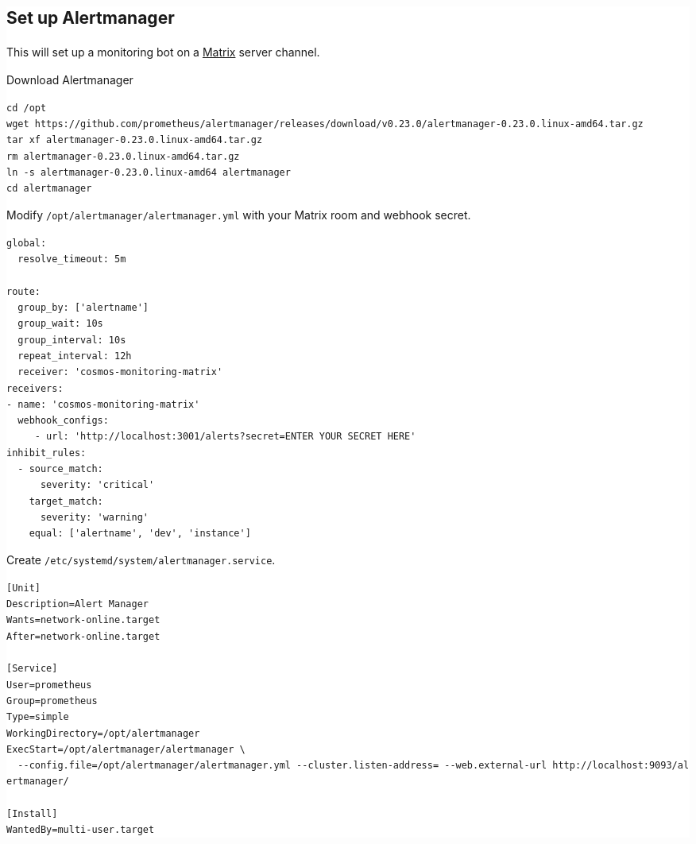 
## Set up Alertmanager

This will set up a monitoring bot on a [Matrix](https://matrix.org/) server channel.

Download Alertmanager
```
cd /opt
wget https://github.com/prometheus/alertmanager/releases/download/v0.23.0/alertmanager-0.23.0.linux-amd64.tar.gz
tar xf alertmanager-0.23.0.linux-amd64.tar.gz
rm alertmanager-0.23.0.linux-amd64.tar.gz
ln -s alertmanager-0.23.0.linux-amd64 alertmanager
cd alertmanager
```

Modify `/opt/alertmanager/alertmanager.yml` with your Matrix room and webhook secret.
```
global:
  resolve_timeout: 5m

route:
  group_by: ['alertname']
  group_wait: 10s
  group_interval: 10s
  repeat_interval: 12h
  receiver: 'cosmos-monitoring-matrix'
receivers:
- name: 'cosmos-monitoring-matrix'
  webhook_configs:
     - url: 'http://localhost:3001/alerts?secret=ENTER YOUR SECRET HERE'
inhibit_rules:
  - source_match:
      severity: 'critical'
    target_match:
      severity: 'warning'
    equal: ['alertname', 'dev', 'instance']

```

Create `/etc/systemd/system/alertmanager.service`.
```
[Unit]
Description=Alert Manager
Wants=network-online.target
After=network-online.target

[Service]
User=prometheus
Group=prometheus
Type=simple
WorkingDirectory=/opt/alertmanager
ExecStart=/opt/alertmanager/alertmanager \
  --config.file=/opt/alertmanager/alertmanager.yml --cluster.listen-address= --web.external-url http://localhost:9093/alertmanager/

[Install]
WantedBy=multi-user.target
```
